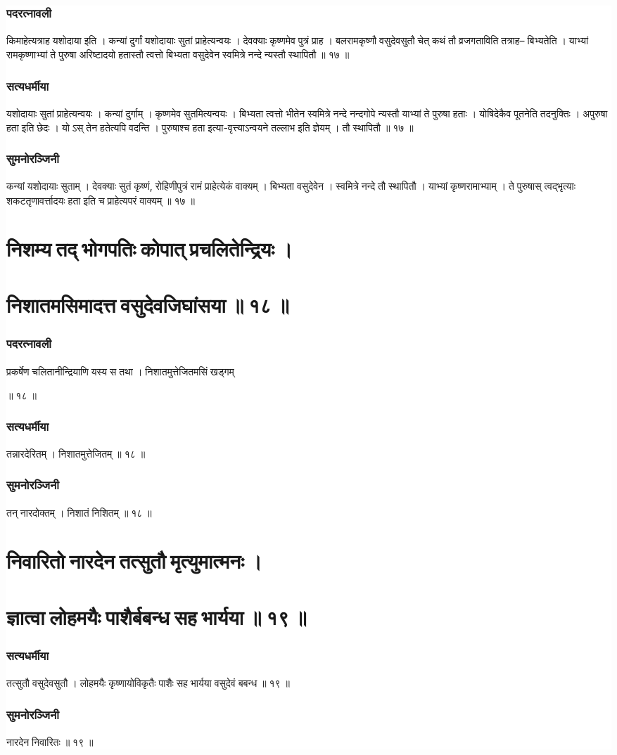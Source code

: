 ### **पदरत्नावली**

किमाहेत्यत्राह यशोदाया इति । कन्यां दुर्गां यशोदायाः सुतां प्राहेत्यन्वयः । देवक्याः कृष्णमेव पुत्रं प्राह । बलरामकृष्णौ वसुदेवसुतौ चेत् कथं तौ व्रजगताविति तत्राह– बिभ्यतेति । याभ्यां रामकृष्णाभ्यां ते पुरुषा अरिष्टादयो हतास्तौ त्वत्तो बिभ्यता वसुदेवेन स्वमित्रे नन्दे न्यस्तौ स्थापितौ ॥ १७ ॥

### **सत्यधर्मीया**

यशोदायाः सुतां प्राहेत्यन्वयः । कन्यां दुर्गाम् । कृष्णमेव सुतमित्यन्वयः । बिभ्यता त्वत्तो भीतेन स्वमित्रे नन्दे नन्दगोपे न्यस्तौ याभ्यां ते पुरुषा हताः । योषिदेकैव पूतनेति तदनुक्तिः । अपुरुषा हता इति छेदः । यो ऽस् तेन हतेत्यपि वदन्ति । पुरुषाश्च हता इत्या-वृत्त्याऽन्वयने तल्लाभ इति ज्ञेयम् । तौ स्थापितौ ॥ १७ ॥

### **सुमनोरञ्जिनी**

कन्यां यशोदायाः सुताम् । देवक्याः सुतं कृष्णं, रोहिणीपुत्रं रामं प्राहेत्येकं वाक्यम् । बिभ्यता वसुदेवेन । स्वमित्रे नन्दे तौ स्थापितौ । याभ्यां कृष्णरामाभ्याम् । ते पुरुषास् त्वद्भृत्याः शकटतृणावर्त्तादयः हता इति च प्राहेत्यपरं वाक्यम् ॥ १७ ॥

# **निशम्य तद् भोगपतिः कोपात् प्रचलितेन्द्रियः ।**

# **निशातमसिमादत्त वसुदेवजिघांसया ॥ १८ ॥**

### **पदरत्नावली**

प्रकर्षेण चलितानीन्द्रियाणि यस्य स तथा । निशातमुत्तेजितमसिं खड्गम्

॥ १८ ॥

### **सत्यधर्मीया**

तन्नारदेरितम् । निशातमुत्तेजितम् ॥ १८ ॥

### **सुमनोरञ्जिनी**

तन् नारदोक्तम् । निशातं निशितम् ॥ १८ ॥

# **निवारितो नारदेन तत्सुतौ मृत्युमात्मनः ।**

# **ज्ञात्वा लोहमयैः पाशैर्बबन्ध सह भार्यया ॥ १९ ॥**

### **सत्यधर्मीया**

तत्सुतौ वसुदेवसुतौ । लोहमयैः कृष्णायोविकृतैः पाशैः सह भार्यया वसुदेवं बबन्ध ॥ १९ ॥

### **सुमनोरञ्जिनी**

नारदेन निवारितः ॥ १९ ॥
